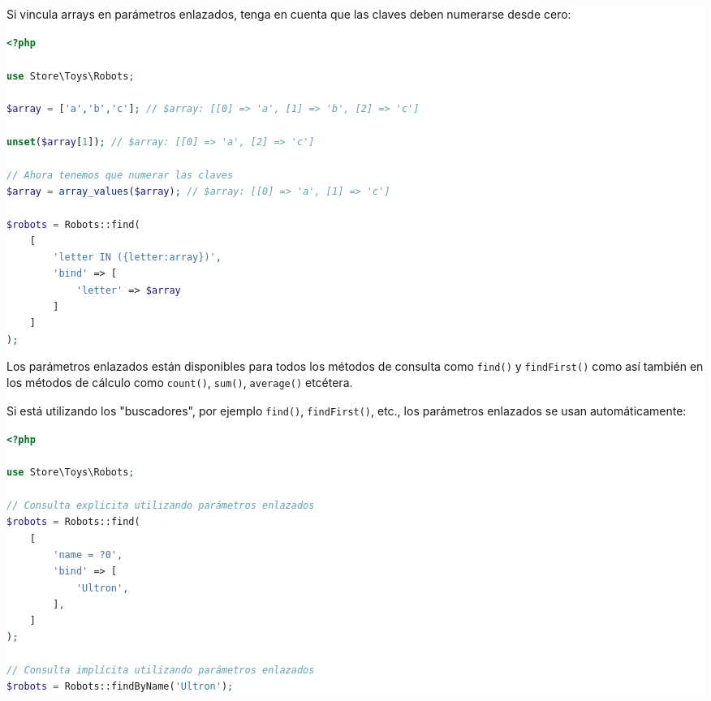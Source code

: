 Si vincula arrays en parámetros enlazados, tenga en cuenta que las claves deben numerarse desde cero:

```php
<?php

use Store\Toys\Robots;

$array = ['a','b','c']; // $array: [[0] => 'a', [1] => 'b', [2] => 'c']

unset($array[1]); // $array: [[0] => 'a', [2] => 'c']

// Ahora tenemos que numerar las claves
$array = array_values($array); // $array: [[0] => 'a', [1] => 'c']

$robots = Robots::find(
    [
        'letter IN ({letter:array})',
        'bind' => [
            'letter' => $array
        ]
    ]
);
```

<div class="alert alert-warning">
    <p>
        Los parámetros enlazados están disponibles para todos los métodos de consulta como <code>find()</code> y <code>findFirst()</code> como así también en los métodos de cálculo como <code>count()</code>, <code>sum()</code>, <code>average()</code> etcétera.
    </p>
</div>

Si está utilizando los "buscadores", por ejemplo `find()`, `findFirst()`, etc., los parámetros enlazados se usan automáticamente:

```php
<?php

use Store\Toys\Robots;

// Consulta explicita utilizando parámetros enlazados
$robots = Robots::find(
    [
        'name = ?0',
        'bind' => [
            'Ultron',
        ],
    ]
);

// Consulta implícita utilizando parámetros enlazados
$robots = Robots::findByName('Ultron');
```
